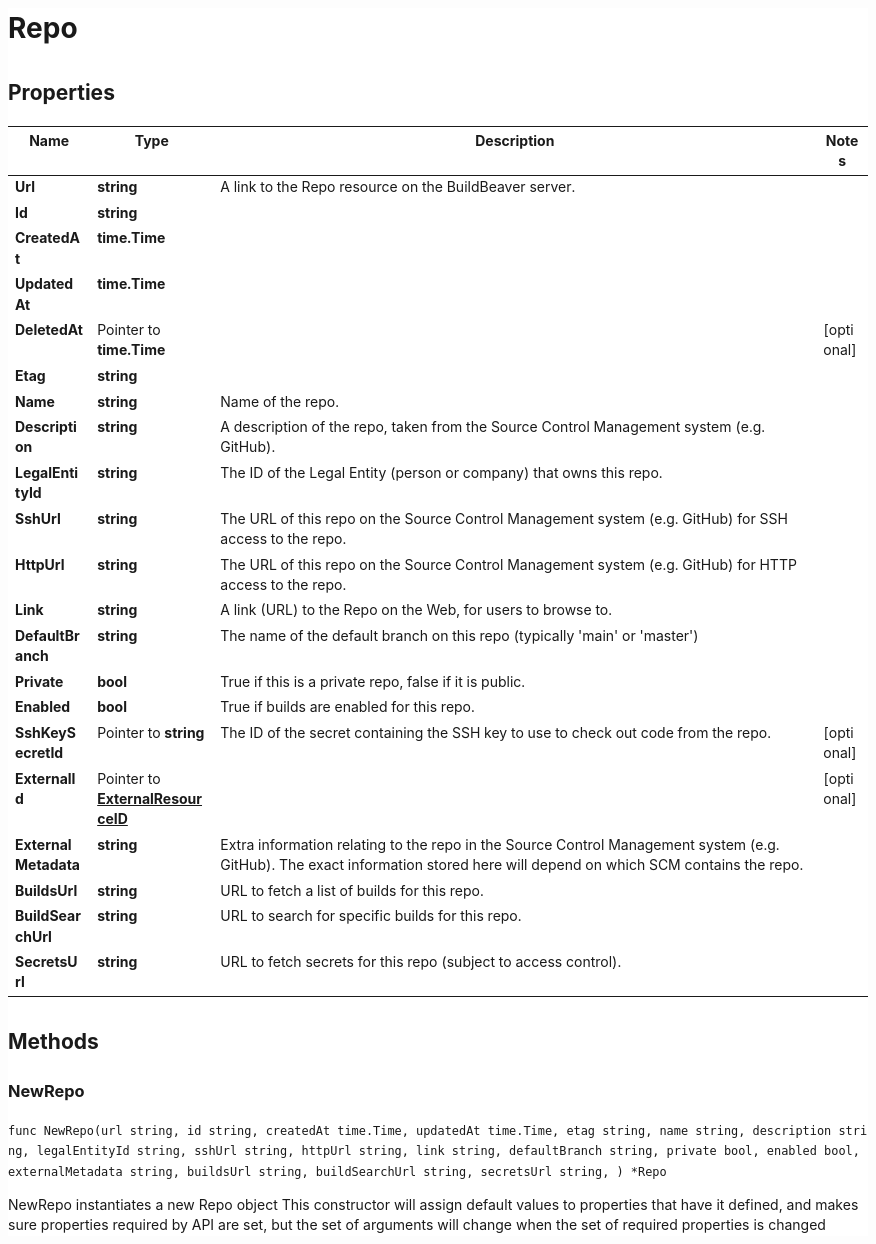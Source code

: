 # Repo

## Properties

Name | Type | Description | Notes
------------ | ------------- | ------------- | -------------
**Url** | **string** | A link to the Repo resource on the BuildBeaver server. | 
**Id** | **string** |  | 
**CreatedAt** | **time.Time** |  | 
**UpdatedAt** | **time.Time** |  | 
**DeletedAt** | Pointer to **time.Time** |  | [optional] 
**Etag** | **string** |  | 
**Name** | **string** | Name of the repo. | 
**Description** | **string** | A description of the repo, taken from the Source Control Management system (e.g. GitHub). | 
**LegalEntityId** | **string** | The ID of the Legal Entity (person or company) that owns this repo. | 
**SshUrl** | **string** | The URL of this repo on the Source Control Management system (e.g. GitHub) for SSH access to the repo. | 
**HttpUrl** | **string** | The URL of this repo on the Source Control Management system (e.g. GitHub) for HTTP access to the repo. | 
**Link** | **string** | A link (URL) to the Repo on the Web, for users to browse to. | 
**DefaultBranch** | **string** | The name of the default branch on this repo (typically &#39;main&#39; or &#39;master&#39;) | 
**Private** | **bool** | True if this is a private repo, false if it is public. | 
**Enabled** | **bool** | True if builds are enabled for this repo. | 
**SshKeySecretId** | Pointer to **string** | The ID of the secret containing the SSH key to use to check out code from the repo. | [optional] 
**ExternalId** | Pointer to [**ExternalResourceID**](ExternalResourceID.md) |  | [optional] 
**ExternalMetadata** | **string** | Extra information relating to the repo in the Source Control Management system (e.g. GitHub). The exact information stored here will depend on which SCM contains the repo. | 
**BuildsUrl** | **string** | URL to fetch a list of builds for this repo. | 
**BuildSearchUrl** | **string** | URL to search for specific builds for this repo. | 
**SecretsUrl** | **string** | URL to fetch secrets for this repo (subject to access control). | 

## Methods

### NewRepo

`func NewRepo(url string, id string, createdAt time.Time, updatedAt time.Time, etag string, name string, description string, legalEntityId string, sshUrl string, httpUrl string, link string, defaultBranch string, private bool, enabled bool, externalMetadata string, buildsUrl string, buildSearchUrl string, secretsUrl string, ) *Repo`

NewRepo instantiates a new Repo object
This constructor will assign default values to properties that have it defined,
and makes sure properties required by API are set, but the set of arguments
will change when the set of required properties is changed
